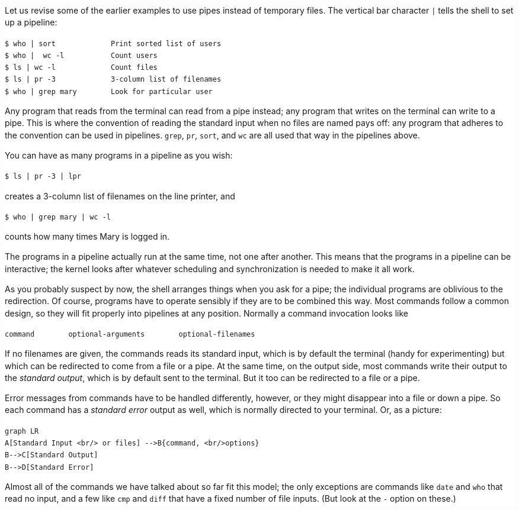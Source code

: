 Let us revise some of the earlier examples to use pipes instead of temporary files.
The vertical bar character `|` tells the shell to set up a pipeline:
```
$ who | sort             Print sorted list of users
$ who |  wc -l           Count users
$ ls | wc -l             Count files
$ ls | pr -3             3-column list of filenames
$ who | grep mary        Look for particular user
```

Any program that reads from the terminal can read from a pipe instead; any program that writes on the terminal can write to a pipe.
This is where the convention of reading the standard input when no files are named pays off: any program that adheres to the convention can be used in pipelines.
`grep`, `pr`, `sort`, and `wc` are all used that way in the pipelines above.

You can have as many programs in a pipeline as you wish:
```
$ ls | pr -3 | lpr
```
creates a 3-column list of filenames on the line printer, and
```
$ who | grep mary | wc -l
```
counts how many times Mary is logged in.

The programs in a pipeline actually run at the same time, not one after another.
This means that the programs in a pipeline can be interactive; the kernel looks after whatever scheduling and synchronization is needed to make it all work.

As you probably suspect by now, the shell arranges things when you ask for a pipe; the individual programs are oblivious to the redirection.
Of course, programs have to operate sensibly if they are to be combined this way.
Most commands follow a common design, so they will fit properly into pipelines at any position.
Normally a command invocation looks like
```
command        optional-arguments        optional-filenames
```
If no filenames are given, the commands reads its standard input, which is by default the terminal (handy for experimenting) but which can be redirected to come from a file or a pipe.
At the same time, on the output side, most commands write their output to the *standard output*, which is by default sent to the terminal.
But it too can be redirected to a file or a pipe.

Error messages from commands have to be handled differently, however, or they might disappear into a file or down a pipe.
So each command has a *standard error* output as well, which is normally directed to your terminal.
Or, as a picture:
```mermaid
graph LR
A[Standard Input <br/> or files] -->B{command, <br/>options}
B-->C[Standard Output]
B-->D[Standard Error]
```
Almost all of the commands we have talked about so far fit this model; the only exceptions are commands like `date` and `who` that read no input, and a few like `cmp` and `diff` that have a fixed number of file inputs.
(But look at the `-` option on these.)
